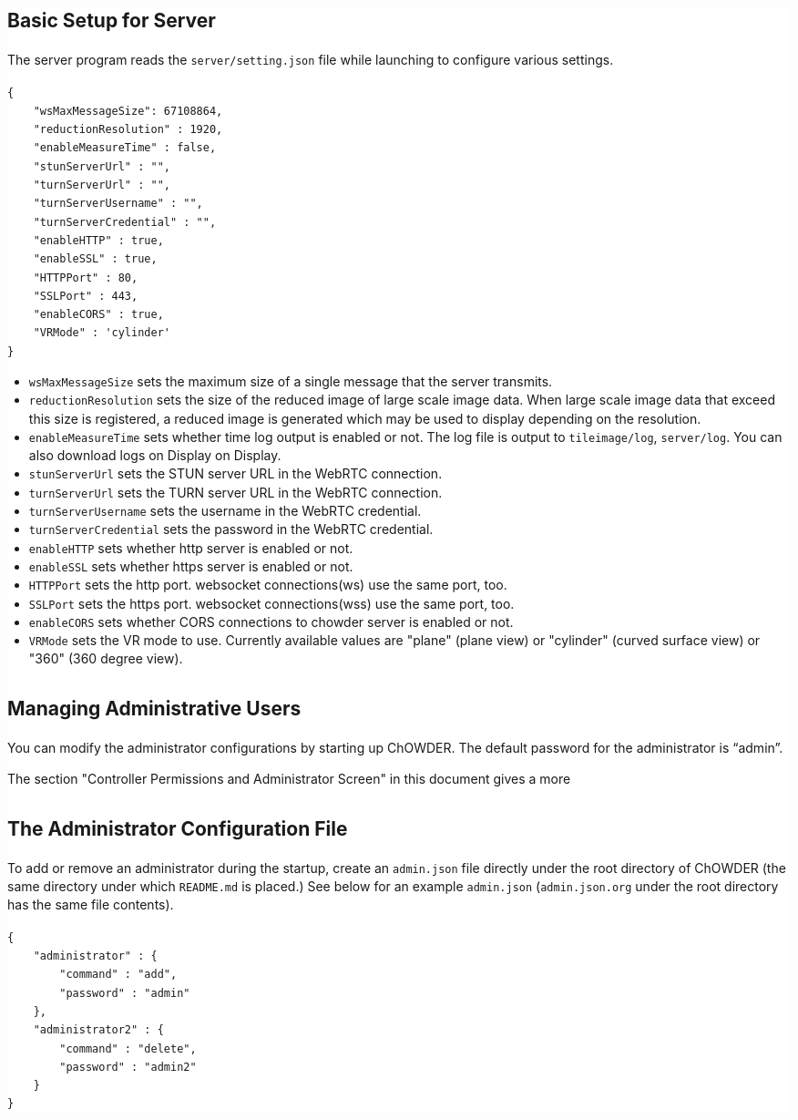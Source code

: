 Basic Setup for Server
---------------------------------------------------
The server program reads the `server/setting.json` file while launching to configure various settings. 


    {
        "wsMaxMessageSize": 67108864,
        "reductionResolution" : 1920,
        "enableMeasureTime" : false,
        "stunServerUrl" : "",
        "turnServerUrl" : "",
        "turnServerUsername" : "",
        "turnServerCredential" : "",
        "enableHTTP" : true,
        "enableSSL" : true,
        "HTTPPort" : 80,
        "SSLPort" : 443,
        "enableCORS" : true,
        "VRMode" : 'cylinder'
    }

-   `wsMaxMessageSize` sets the maximum size of a single message that the server transmits. 
-   `reductionResolution` sets the size of the reduced image of large scale image data. When large scale image data that exceed this size is registered, a reduced image is generated which may be used to display depending on the resolution. 
-   `enableMeasureTime` sets whether time log output is enabled or not. The log file is output to `tileimage/log`, `server/log`. You can also download logs on Display on Display.
-   `stunServerUrl` sets the STUN server URL in the WebRTC connection.
-   `turnServerUrl` sets the TURN server URL in the WebRTC connection.
-   `turnServerUsername` sets the username in the WebRTC credential.
-   `turnServerCredential` sets the password in the WebRTC credential.
-   `enableHTTP` sets whether http server is enabled or not. 
-   `enableSSL` sets whether https server is enabled or not. 
-   `HTTPPort` sets the http port. websocket connections(ws) use the same port, too.
-   `SSLPort` sets the https port. websocket connections(wss) use the same port, too.
-   `enableCORS` sets whether CORS connections to chowder server is enabled or not. 
-   `VRMode` sets the VR mode to use. Currently available values ​​are "plane" (plane view) or "cylinder" (curved surface view) or "360" (360 degree view).

Managing Administrative Users
---------------------------------------------------
You can modify the administrator configurations by starting up ChOWDER.
The default password for the administrator is “admin”.

The section "Controller Permissions and Administrator Screen" in this document gives a more 

The Administrator Configuration File
---------------------------------------------------
To add or remove an administrator during the startup, create an `admin.json` file directly under the root directory of ChOWDER (the same directory under which `README.md` is placed.) See below for an example `admin.json` (`admin.json.org` under the root directory has the same file contents).

    {
        "administrator" : {
            "command" : "add",
            "password" : "admin"
        },
        "administrator2" : {
            "command" : "delete",
            "password" : "admin2"
        }
    }
